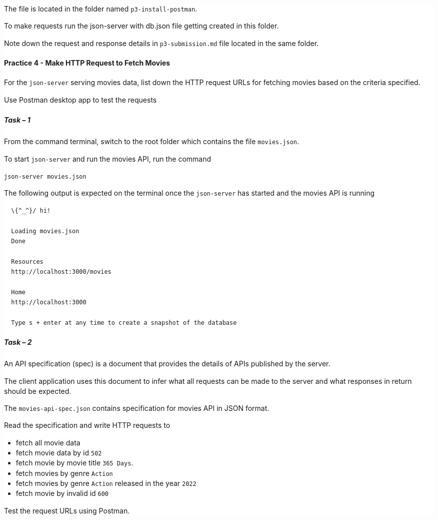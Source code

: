 The file is located in the folder named `p3-install-postman`.

To make requests run the json-server with db.json file getting created in this folder.

Note down the request and response details in `p3-submission.md` file located in the same folder.

#### Practice 4 - Make HTTP Request to Fetch Movies

For the `json-server` serving movies data, list down the HTTP request URLs for fetching movies based on the criteria specified.

Use Postman desktop app to test the requests

##### Task – 1 

From the command terminal, switch to the root folder which contains the file `movies.json`.

To start `json-server` and run the movies API, run the command 
```
json-server movies.json
```

The following output is expected on the terminal once the `json-server` has started and the movies API is running
```
  \{^_^}/ hi!

  Loading movies.json
  Done

  Resources
  http://localhost:3000/movies

  Home
  http://localhost:3000

  Type s + enter at any time to create a snapshot of the database
```
##### Task – 2

An API specification (spec) is a document that provides the details of APIs published by the server.

The client application uses this document to infer what all requests can be made to the server and what responses in return should be expected.

The `movies-api-spec.json` contains specification for movies API in JSON format. 

Read the specification and write HTTP requests to 
  - fetch all movie data
  - fetch movie data by id `502`
  - fetch movie by movie title `365 Days`.
  - fetch movies by genre `Action`
  - fetch movies by genre `Action` released in the year `2022`
  - fetch movie by invalid id `600`

Test the request URLs using Postman.
